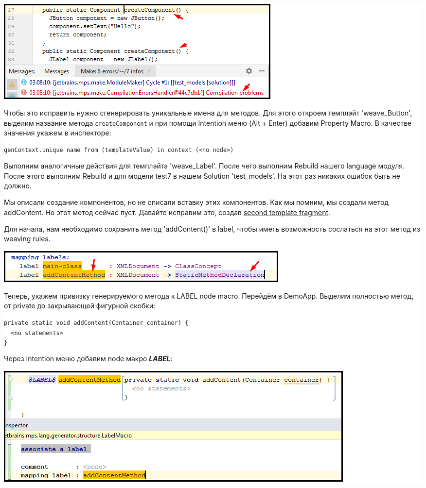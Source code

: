 ![](./img/102_CompilationProblem.png)

Чтобы это исправить нужно сгенерировать уникальные имена для методов. Для этого откроем темплэйт 'weave_Button', выделим название метода ``createComponent`` и при помощи Intention меню (Alt + Enter) добавим Property Macro.
В качестве значения укажем в инспекторе:
```
genContext.unique name from (templateValue) in context (<no node>)
```
Выполним аналогичные действия для темплэйта 'weave_Label'. После чего выполним Rebuild нашего language модуля. После этого выполним Rebuild и для модели test7 в нашем Solution 'test_models'. На этот раз никаких ошибок быть не должно.

Мы описали создание компонентов, но не описали вставку этих компонентов. Как мы помним, мы создали метод addContent. Но этот метод сейчас пуст. Давайте исправим это, создав [second template fragment](https://www.jetbrains.com/help/mps/generator-user-guide-demo7.html#secondtemplatefragment).

Для начала, нам необходимо сохранить метод 'addContent()' в label, чтобы иметь возможность сослаться на этот метод из weaving rules.

![](./img/103_AddContentMethodLabel.png)

Теперь, укажем привязку генерируемого метода к LABEL node macro. Перейдём в DemoApp.
Выделим полностью метод, от private до закрывающей фигурной скобки:
```
private static void addContent(Container container) {
  <no statements>
}
```
Через Intention меню добавим node макро **$LABEL$**:

![](./img/103_contentMethodLabel.png)
